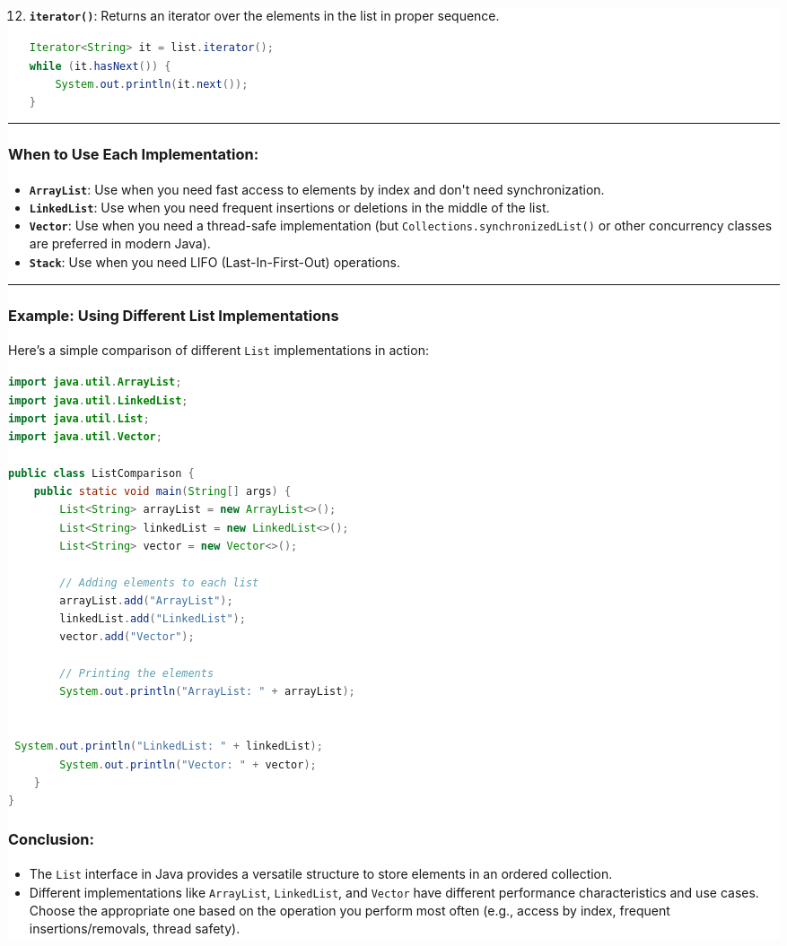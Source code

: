 12. **`iterator()`**: Returns an iterator over the elements in the list in proper sequence.
    ```java
    Iterator<String> it = list.iterator();
    while (it.hasNext()) {
        System.out.println(it.next());
    }
    ```

---

### When to Use Each Implementation:
- **`ArrayList`**: Use when you need fast access to elements by index and don't need synchronization.
- **`LinkedList`**: Use when you need frequent insertions or deletions in the middle of the list.
- **`Vector`**: Use when you need a thread-safe implementation (but `Collections.synchronizedList()` or other concurrency classes are preferred in modern Java).
- **`Stack`**: Use when you need LIFO (Last-In-First-Out) operations.

---

### Example: Using Different List Implementations
Here’s a simple comparison of different `List` implementations in action:

```java
import java.util.ArrayList;
import java.util.LinkedList;
import java.util.List;
import java.util.Vector;

public class ListComparison {
    public static void main(String[] args) {
        List<String> arrayList = new ArrayList<>();
        List<String> linkedList = new LinkedList<>();
        List<String> vector = new Vector<>();
        
        // Adding elements to each list
        arrayList.add("ArrayList");
        linkedList.add("LinkedList");
        vector.add("Vector");
        
        // Printing the elements
        System.out.println("ArrayList: " + arrayList);
       

 System.out.println("LinkedList: " + linkedList);
        System.out.println("Vector: " + vector);
    }
}
```

### Conclusion:
- The `List` interface in Java provides a versatile structure to store elements in an ordered collection.
- Different implementations like `ArrayList`, `LinkedList`, and `Vector` have different performance characteristics and use cases. Choose the appropriate one based on the operation you perform most often (e.g., access by index, frequent insertions/removals, thread safety).
